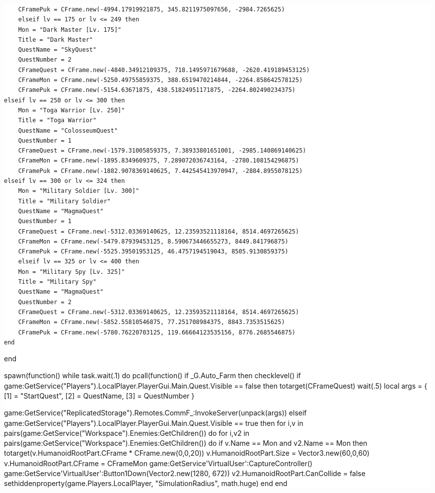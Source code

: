         CFramePuk = CFrame.new(-4994.17919921875, 345.8211975097656, -2984.7265625)
        elseif lv == 175 or lv <= 249 then
        Mon = "Dark Master [Lv. 175]"
        Title = "Dark Master"
        QuestName = "SkyQuest"
        QuestNumber = 2
        CFrameQuest = CFrame.new(-4840.34912109375, 718.1495971679688, -2620.419189453125)
        CFrameMon = CFrame.new(-5250.49755859375, 388.6519470214844, -2264.858642578125)
        CFramePuk = CFrame.new(-5154.63671875, 438.51824951171875, -2264.802490234375)
    elseif lv == 250 or lv <= 300 then
        Mon = "Toga Warrior [Lv. 250]"
        Title = "Toga Warrior"
        QuestName = "ColosseumQuest"
        QuestNumber = 1
        CFrameQuest = CFrame.new(-1579.31005859375, 7.38933801651001, -2985.140869140625)
        CFrameMon = CFrame.new(-1895.8349609375, 7.289072036743164, -2780.108154296875)
        CFramePuk = CFrame.new(-1882.9078369140625, 7.442545413970947, -2884.8955078125)
    elseif lv == 300 or lv <= 324 then
        Mon = "Military Soldier [Lv. 300]"
        Title = "Military Soldier"
        QuestName = "MagmaQuest"
        QuestNumber = 1
        CFrameQuest = CFrame.new(-5312.03369140625, 12.23593521118164, 8514.4697265625)
        CFrameMon = CFrame.new(-5479.87939453125, 8.590673446655273, 8449.841796875)
        CFramePuk = CFrame.new(-5525.39501953125, 46.4757194519043, 8505.9130859375)
        elseif lv == 325 or lv <= 400 then
        Mon = "Military Spy [Lv. 325]"
        Title = "Military Spy"
        QuestName = "MagmaQuest"
        QuestNumber = 2
        CFrameQuest = CFrame.new(-5312.03369140625, 12.23593521118164, 8514.4697265625)
        CFrameMon = CFrame.new(-5852.55810546875, 77.251708984375, 8843.7353515625)
        CFramePuk = CFrame.new(-5780.76220703125, 119.66664123535156, 8776.2685546875)
    end
end

spawn(function()
    while task.wait(.1) do
        pcall(function()
            if _G.Auto_Farm then
            checklevel()
                if game:GetService("Players").LocalPlayer.PlayerGui.Main.Quest.Visible == false then
totarget(CFrameQuest)
wait(.5)
local args = {
    [1] = "StartQuest",
    [2] = QuestName,
    [3] = QuestNumber
}

game:GetService("ReplicatedStorage").Remotes.CommF_:InvokeServer(unpack(args))
elseif game:GetService("Players").LocalPlayer.PlayerGui.Main.Quest.Visible == true then
    for i,v in pairs(game:GetService("Workspace").Enemies:GetChildren()) do
        for i,v2 in pairs(game:GetService("Workspace").Enemies:GetChildren()) do
        if v.Name == Mon and v2.Name == Mon then
            totarget(v.HumanoidRootPart.CFrame * CFrame.new(0,0,20))
            v.HumanoidRootPart.Size = Vector3.new(60,0,60)
            v.HumanoidRootPart.CFrame = CFrameMon
            game:GetService'VirtualUser':CaptureController()
            game:GetService'VirtualUser':Button1Down(Vector2.new(1280, 672))
            v2.HumanoidRootPart.CanCollide = false
            sethiddenproperty(game.Players.LocalPlayer, "SimulationRadius", math.huge)
        end
        end